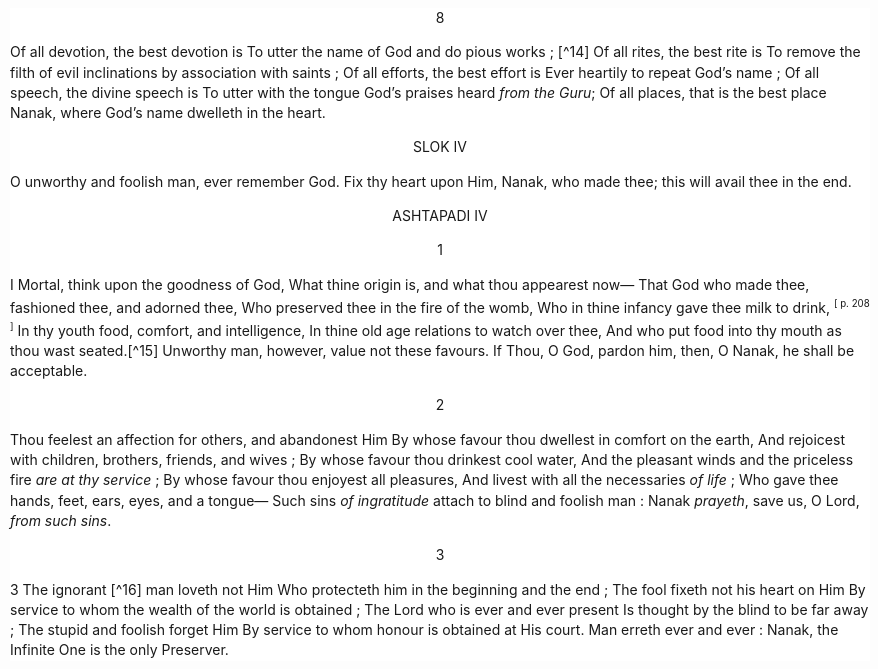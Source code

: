 <p style="text-align:center;">8</p>

Of all devotion, the best devotion is
To utter the name of God and do pious works ; [^14]
Of all rites, the best rite is
To remove the filth of evil inclinations by association with saints ;
Of all efforts, the best effort is
Ever heartily to repeat God’s name ;
Of all speech, the divine speech is
To utter with the tongue God’s praises heard _from the Guru_;
Of all places, that is the best place
Nanak, where God’s name dwelleth in the heart.

<p style="text-align:center;">SLOK IV</p>

O unworthy and foolish man, ever remember God.
Fix thy heart upon Him, Nanak, who made thee; this will avail thee in the end.

<p style="text-align:center;">ASHTAPADI IV</p>

<p style="text-align:center;">1</p>

I Mortal, think upon the goodness of God,
What thine origin is, and what thou appearest now—
That God who made thee, fashioned thee, and adorned thee,
Who preserved thee in the fire of the womb,
Who in thine infancy gave thee milk to drink, <span id="p208"><sup><small>[ p. 208 ]</small></sup></span>
In thy youth food, comfort, and intelligence,
In thine old age relations to watch over thee,
And who put food into thy mouth as thou wast seated.[^15]
Unworthy man, however, value not these favours.
If Thou, O God, pardon him, then, O Nanak, he shall be acceptable.

<p style="text-align:center;">2</p>

Thou feelest an affection for others, and abandonest Him
By whose favour thou dwellest in comfort on the earth,
And rejoicest with children, brothers, friends, and wives ;
By whose favour thou drinkest cool water,
And the pleasant winds and the priceless fire _are at thy service_ ;
By whose favour thou enjoyest all pleasures,
And livest with all the necessaries _of life_ ;
Who gave thee hands, feet, ears, eyes, and a tongue—
Such sins _of ingratitude_ attach to blind and foolish man :
Nanak _prayeth_, save us, O Lord, _from such sins_.

<p style="text-align:center;">3</p>

3 The ignorant [^16] man loveth not Him
Who protecteth him in the beginning and the end ;
The fool fixeth not his heart on Him
By service to whom the wealth of the world is obtained ;
The Lord who is ever and ever present
Is thought by the blind to be far away ;
The stupid and foolish forget Him
By service to whom honour is obtained at His court.
Man erreth ever and ever :
Nanak, the Infinite One is the only Preserver.
